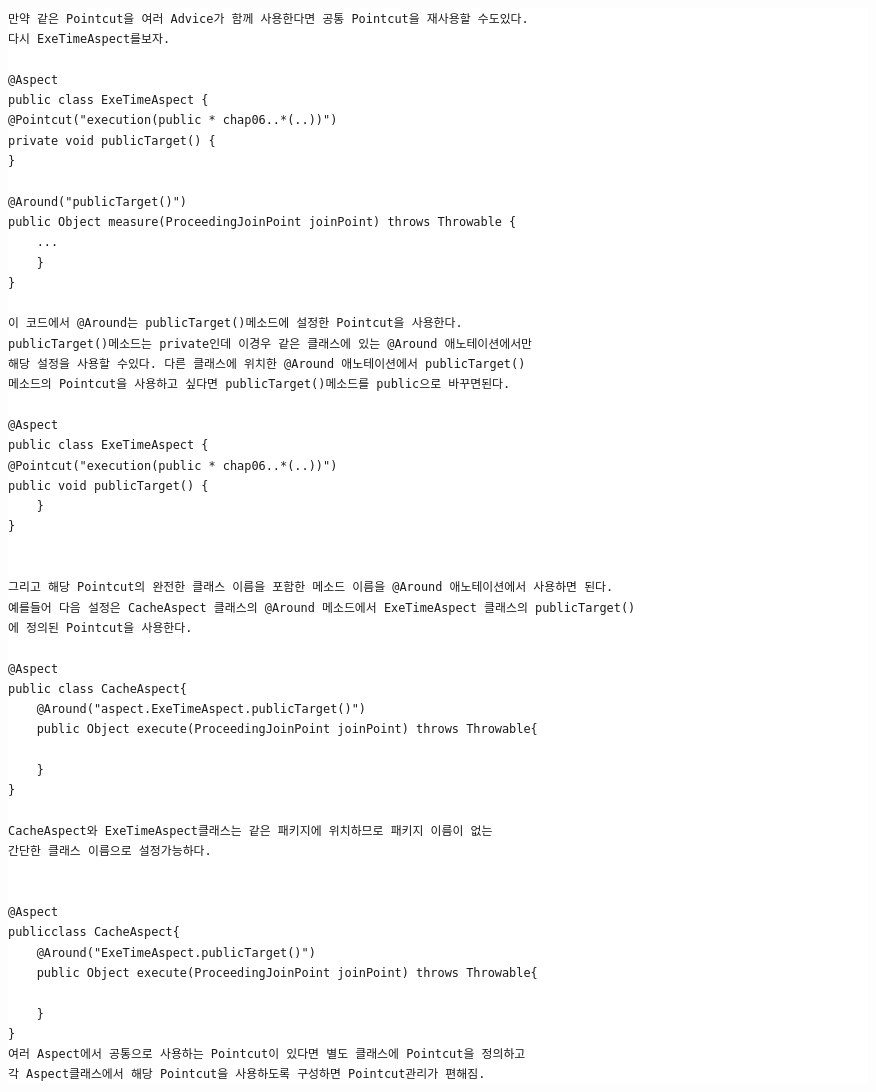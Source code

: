 
    만약 같은 Pointcut을 여러 Advice가 함께 사용한다면 공통 Pointcut을 재사용할 수도있다.
    다시 ExeTimeAspect를보자.

    @Aspect
    public class ExeTimeAspect {
	@Pointcut("execution(public * chap06..*(..))")
	private void publicTarget() {
	}

	@Around("publicTarget()")
	public Object measure(ProceedingJoinPoint joinPoint) throws Throwable {
        ...
        }
    }
    
    이 코드에서 @Around는 publicTarget()메소드에 설정한 Pointcut을 사용한다.
    publicTarget()메소드는 private인데 이경우 같은 클래스에 있는 @Around 애노테이션에서만
    해당 설정을 사용할 수있다. 다른 클래스에 위치한 @Around 애노테이션에서 publicTarget()
    메소드의 Pointcut을 사용하고 싶다면 publicTarget()메소드를 public으로 바꾸면된다.

    @Aspect
    public class ExeTimeAspect {
	@Pointcut("execution(public * chap06..*(..))")
	public void publicTarget() {
	    }
    }


    그리고 해당 Pointcut의 완전한 클래스 이름을 포함한 메소드 이름을 @Around 애노테이션에서 사용하면 된다.
    예를들어 다음 설정은 CacheAspect 클래스의 @Around 메소드에서 ExeTimeAspect 클래스의 publicTarget()
    에 정의된 Pointcut을 사용한다.

    @Aspect
    public class CacheAspect{
        @Around("aspect.ExeTimeAspect.publicTarget()")
        public Object execute(ProceedingJoinPoint joinPoint) throws Throwable{

        }
    }

    CacheAspect와 ExeTimeAspect클래스는 같은 패키지에 위치하므로 패키지 이름이 없는
    간단한 클래스 이름으로 설정가능하다. 


    @Aspect
    publicclass CacheAspect{
        @Around("ExeTimeAspect.publicTarget()")
        public Object execute(ProceedingJoinPoint joinPoint) throws Throwable{

        }
    }
    여러 Aspect에서 공통으로 사용하는 Pointcut이 있다면 별도 클래스에 Pointcut을 정의하고
    각 Aspect클래스에서 해당 Pointcut을 사용하도록 구성하면 Pointcut관리가 편해짐.
